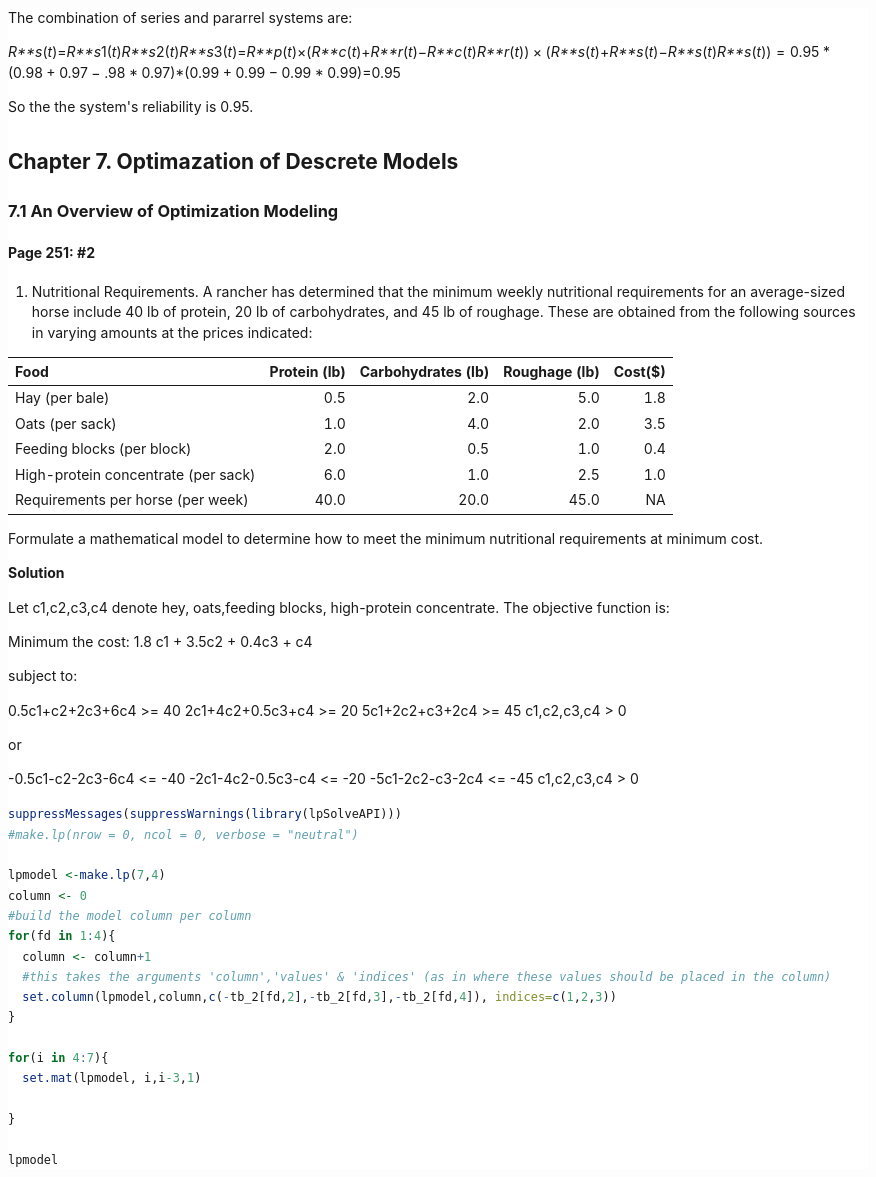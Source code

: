 The combination of series and pararrel systems are:

*R**s*(*t*)=*R**s*1(*t*)*R**s*2(*t*)*R**s*3(*t*)=*R**p*(*t*)×(*R**c*(*t*)+*R**r*(*t*)−*R**c*(*t*)*R**r*(*t*)) × (*R**s*(*t*)+*R**s*(*t*)−*R**s*(*t*)*R**s*(*t*)) = 0.95 \* (0.98 + 0.97 − .98 \* 0.97)\*(0.99 + 0.99 − 0.99 \* 0.99)=0.95

So the the system's reliability is 0.95.

Chapter 7. Optimazation of Descrete Models
------------------------------------------

### 7.1 An Overview of Optimization Modeling

#### Page 251: \#2

1.  Nutritional Requirements. A rancher has determined that the minimum weekly nutritional requirements for an average-sized horse include 40 lb of protein, 20 lb of carbohydrates, and 45 lb of roughage. These are obtained from the following sources in varying amounts at the prices indicated:

| Food                                |  Protein (lb)|  Carbohydrates (lb)|  Roughage (lb)|  Cost($)|
|:------------------------------------|-------------:|-------------------:|--------------:|--------:|
| Hay (per bale)                      |           0.5|                 2.0|            5.0|      1.8|
| Oats (per sack)                     |           1.0|                 4.0|            2.0|      3.5|
| Feeding blocks (per block)          |           2.0|                 0.5|            1.0|      0.4|
| High-protein concentrate (per sack) |           6.0|                 1.0|            2.5|      1.0|
| Requirements per horse (per week)   |          40.0|                20.0|           45.0|       NA|

Formulate a mathematical model to determine how to meet the minimum nutritional requirements at minimum cost.

**Solution**

Let c1,c2,c3,c4 denote hey, oats,feeding blocks, high-protein concentrate. The objective function is:

Minimum the cost: 1.8 c1 + 3.5c2 + 0.4c3 + c4

subject to:

0.5c1+c2+2c3+6c4 &gt;= 40 2c1+4c2+0.5c3+c4 &gt;= 20 5c1+2c2+c3+2c4 &gt;= 45 c1,c2,c3,c4 &gt; 0

or

-0.5c1-c2-2c3-6c4 &lt;= -40 -2c1-4c2-0.5c3-c4 &lt;= -20 -5c1-2c2-c3-2c4 &lt;= -45 c1,c2,c3,c4 &gt; 0

``` r
suppressMessages(suppressWarnings(library(lpSolveAPI)))
#make.lp(nrow = 0, ncol = 0, verbose = "neutral")

lpmodel <-make.lp(7,4)
column <- 0
#build the model column per column
for(fd in 1:4){
  column <- column+1
  #this takes the arguments 'column','values' & 'indices' (as in where these values should be placed in the column)
  set.column(lpmodel,column,c(-tb_2[fd,2],-tb_2[fd,3],-tb_2[fd,4]), indices=c(1,2,3))
}

for(i in 4:7){
  set.mat(lpmodel, i,i-3,1)

}

lpmodel
```